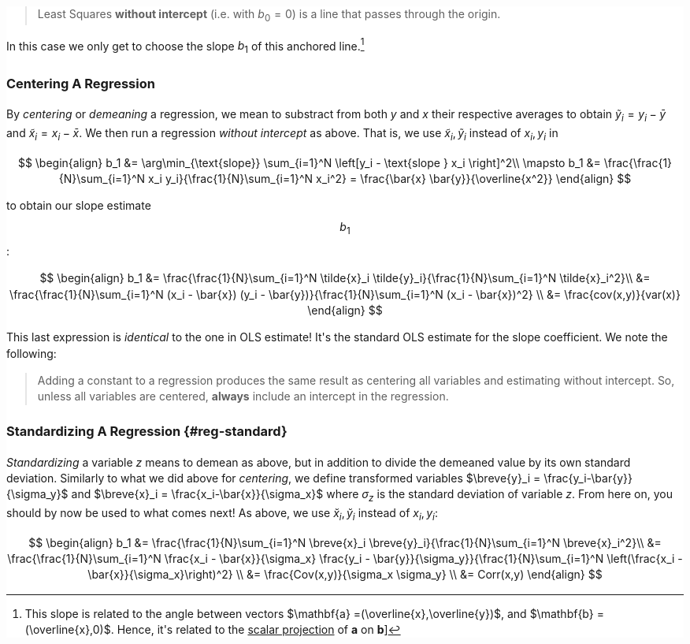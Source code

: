 > Least Squares **without intercept** (i.e. with $b_0=0$) is a line that passes through the origin. 

In this case we only get to choose the slope $b_1$ of this anchored line.[^fn1]

[^fn1]: This slope is related to the angle between vectors $\mathbf{a} =(\overline{x},\overline{y})$, and $\mathbf{b} = (\overline{x},0)$. Hence, it's related to the [scalar projection](https://en.wikipedia.org/wiki/Scalar_projection) of $\mathbf{a}$ on $\mathbf{b}$]

### Centering A Regression

By *centering* or *demeaning* a regression, we mean to substract from both $y$ and $x$ their respective averages to obtain $\tilde{y}_i = y_i - \bar{y}$ and $\tilde{x}_i = x_i - \bar{x}$. We then run a regression *without intercept* as above. That is, we use $\tilde{x}_i,\tilde{y}_i$ instead of $x_i,y_i$ in 

$$
\begin{align}
b_1 &= \arg\min_{\text{slope}} \sum_{i=1}^N \left[y_i - \text{slope } x_i \right]^2\\
\mapsto b_1 &= \frac{\frac{1}{N}\sum_{i=1}^N x_i y_i}{\frac{1}{N}\sum_{i=1}^N x_i^2} = \frac{\bar{x} \bar{y}}{\overline{x^2}} 
\end{align}
$$

 to obtain our slope estimate $$b_1$$:

$$
\begin{align}
b_1 &= \frac{\frac{1}{N}\sum_{i=1}^N \tilde{x}_i \tilde{y}_i}{\frac{1}{N}\sum_{i=1}^N \tilde{x}_i^2}\\
    &= \frac{\frac{1}{N}\sum_{i=1}^N (x_i - \bar{x}) (y_i - \bar{y})}{\frac{1}{N}\sum_{i=1}^N (x_i - \bar{x})^2} \\
    &= \frac{cov(x,y)}{var(x)}
\end{align}
$$


This last expression is *identical* to the one in OLS estimate! It's the standard OLS estimate for the slope coefficient. We note the following: 

>Adding a constant to a regression produces the same result as centering all variables and estimating without intercept. So, unless all variables are centered, **always** include an intercept in the regression.

### Standardizing A Regression {#reg-standard}

*Standardizing* a variable $z$ means to demean as above, but in addition to divide the demeaned value by its own standard deviation. Similarly to what we did above for *centering*, we define transformed variables $\breve{y}_i = \frac{y_i-\bar{y}}{\sigma_y}$ and $\breve{x}_i = \frac{x_i-\bar{x}}{\sigma_x}$ where $\sigma_z$ is the standard deviation of variable $z$. From here on, you should by now be used to what comes next! As above, we use $\breve{x}_i,\breve{y}_i$ instead of $x_i,y_i$:

$$
\begin{align}
b_1 &= \frac{\frac{1}{N}\sum_{i=1}^N \breve{x}_i \breve{y}_i}{\frac{1}{N}\sum_{i=1}^N \breve{x}_i^2}\\
    &= \frac{\frac{1}{N}\sum_{i=1}^N \frac{x_i - \bar{x}}{\sigma_x} \frac{y_i - \bar{y}}{\sigma_y}}{\frac{1}{N}\sum_{i=1}^N \left(\frac{x_i - \bar{x}}{\sigma_x}\right)^2} \\
    &= \frac{Cov(x,y)}{\sigma_x \sigma_y} \\
    &= Corr(x,y)  
\end{align}
$$
